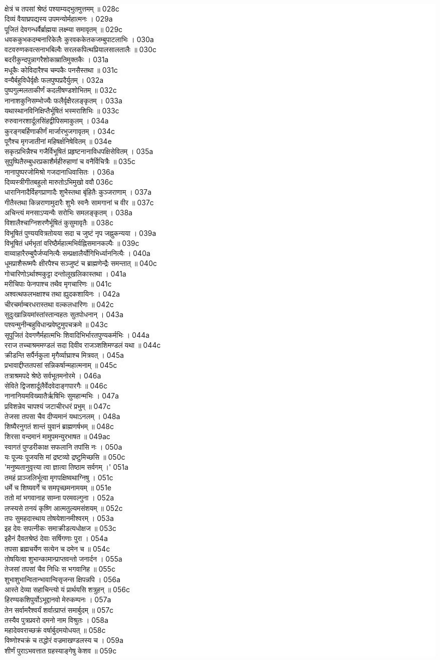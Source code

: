 क्षेत्रं च तपसां श्रेष्ठं पश्याम्यद्भुतमुत्तमम् ॥	028c  
दिव्यं वैयाघ्रपद्यस्य उपमन्योर्महात्मनः ।	029a  
पूजितं देवगन्धर्वैर्ब्राह्मया लक्ष्म्या समावृतम् ॥	029c  
धवककुभकदम्बनारिकेलैः कुरवककेतकजम्बुपाटलाभिः ।	030a  
वटवरुणकवत्सनाभबिल्वैः सरलकपित्थप्रियालसालतालैः ॥	030c  
बदरीकुन्दपुन्नागरैशोकाम्रातिमुक्तकैः ।	031a  
मधूकैः कोविदारैश्च चम्पकैः पनसैस्तथा ॥	031c  
वन्यैर्बहुविधैर्वृक्षैः फलपुष्पप्रदैर्युतम् ।	032a  
पुष्पगुल्मलताकीर्णं कदलीषण्डशोभितम् ॥	032c  
नानाशकुनिसम्भोज्यैः फलैर्वृक्षैरलङ्कृतम् ।	033a  
यथास्थानविनिक्षिप्तैर्भूषितं भस्मराशिभिः ॥	033c  
रुरुवानरशार्दूलसिंहद्वीपिसमाकुलम् ।	034a  
कुरङ्गबर्हिणाकीर्णं मार्जारभुजगावृतम् ।	034c  
पूगैश्च मृगजातीनां महिषर्क्षनिषेवितम् ॥	034e  
सकृत्प्रभिन्नैश्च गजैर्विभूषितं प्रहृष्टनानाविधपक्षिसेवितम् ।	035a  
सुपुष्पितैरम्बुधरप्रकाशैर्महीरुहाणां च वनैर्विचित्रैः ॥	035c  
नानापुष्परजोमिश्रो गजदानाधिवासितः ।	036a  
दिव्यस्त्रीगीतबहुलो मारुतोऽभिमुखो ववौ	036c  
धारानिनादैर्विहगप्राणादैः शुभैस्तथा बृंहितैः कुञ्जराणाम् ।	037a  
गीतैस्तथा किन्नराणामुदारैः शुभैः स्वनैः सामगानां च वीर ॥	037c  
अचिन्त्यं मनसाऽप्यन्यैः सरोभिः समलङ्कृतम् ।	038a  
विशालैश्चाग्निशरणैर्भूषितं कुसुमावृतैः ॥	038c  
विभूषितं पुण्ययवित्रतोयया सदा च जुष्टं नृप जह्नुकन्यया ।	039a  
विभूषितं धर्मभृतां वरिष्ठैर्महात्मभिर्वह्निसमानकल्पैः ॥	039c  
वाय्वाहारैरम्बुपैर्जप्यनित्यैः सम्प्रक्षालैर्योगिभिर्ध्याननित्यैः ।	040a  
धूमप्राशैरूष्मपैः क्षीरपैश्च सञ्जुष्टं च ब्राह्मणेन्द्रैः समन्तात् ॥	040c  
गोचारिणोऽर्थाश्मकुट्टा दन्तोलूखलिकास्तथा ।	041a  
मरीचिपाः फेनपाश्च तथैव मृगचारिणः ॥	041c  
अश्वत्थफलभक्षाश्च तथा ह्युदकशायिनः ।	042a  
चीरचर्माम्बरधरास्तथा वल्कलधारिणः ॥	042c  
सुदुःखान्नियमांस्तांस्तान्वहतः सुतपोधनान् ।	043a  
पश्यन्मुनीन्बहुविधान्प्रवेष्टुमुपचक्रमे ॥	043c  
सूपूजितं देवगणैर्महात्मभिः शिवादिभिर्भारतपुण्यकर्मभिः ।	044a  
रराज तच्चाश्रममण्डलं सदा दिवीव राजञ्शशिमण्डलं यथा ॥	044c  
क्रीडन्ति सर्पैर्नकुला मृगैर्व्याघ्राश्च मित्रवत् ।	045a  
प्रभावाद्दीप्ततपसां सन्निकर्षान्महात्मनाम् ॥	045c  
तत्राश्रमपदे श्रेष्ठे सर्वभूतमनोरमे ।	046a  
सेविते द्विजशार्दूलैर्वेदवेदाङ्गपारगैः ॥	046c  
नानानियमविख्यातैर्ऋषिभिः सुमहान्मभिः ।	047a  
प्रविशन्नेव चापश्यं जटाचीरधरं प्रभुम् ॥	047c  
तेजसा तपसा चैव दीप्यमानं यथाऽनलम् ।	048a  
शिष्यैरनुगतं शान्तं युवानं ब्राह्मणर्षभम् ॥	048c  
शिरसा वन्दमानं मामुपमन्युरभाषत ॥	049ac  
स्वागतं पुण्डरीकाक्ष सफलानि तपांसि नः ।	050a  
यः पूज्यः पूजयसि मां द्रष्टव्यो द्रष्टुमिच्छसि ॥	050c  
\'मनुष्यतानुवृत्त्या त्वा ज्ञात्वा तिष्ठाम सर्वगम् ।\'	051a  
तमहं प्राञ्जलिर्भूत्वा मृगपक्षिष्वथाग्निषु ।	051c  
धर्मे च शिष्यवर्गे च समपृच्छमनामयम् ॥	051e  
ततो मां भगवानाह साम्ना परमवल्गुना ।	052a  
लप्स्यसे तनयं कृष्णि आत्मतुल्यमसंशयम् ॥	052c  
तपः सुमहदास्थाय तोषयेशानमीश्वरम् ।	053a  
इह देवः सपत्नीकः समाक्रीडत्यधोक्षज ॥	053c  
इहैनं दैवतश्रेष्ठं देवाः सर्षिगणाः पुरा ।	054a  
तपसा ब्रह्मचर्येण सत्येन च दमेन च ॥	054c  
तोषयित्वा शुभान्कामान्प्राप्तवन्तो जनार्दन ।	055a  
तेजसां तपसां चैव निधिः स भगवानिह ॥	055c  
शुभाशुभान्वितान्भावान्विसृजन्स क्षिपन्नपि ।	056a  
आस्ते देव्या सहाचिन्त्यो यं प्रार्थयसि शत्रुहन् ॥	056c  
हिरण्यकशिपुर्योऽभूद्दानवो मेरुकम्पनः ।	057a  
तेन सर्वामरैश्वर्यं शर्वात्प्राप्तं समार्बुदम् ॥	057c  
तस्यैव पुत्रप्रवरो दमनो नाम विश्रुतः ।	058a  
महादेववराच्छक्रं वर्षार्बुदमयोधयत् ॥	058c  
विष्णोश्चक्रं च तद्धोरं वज्रमाखण्डलस्य च ।	059a  
शीर्णं पुराऽभवत्तात ग्रहस्याङ्गेषु केशव ॥	059c  